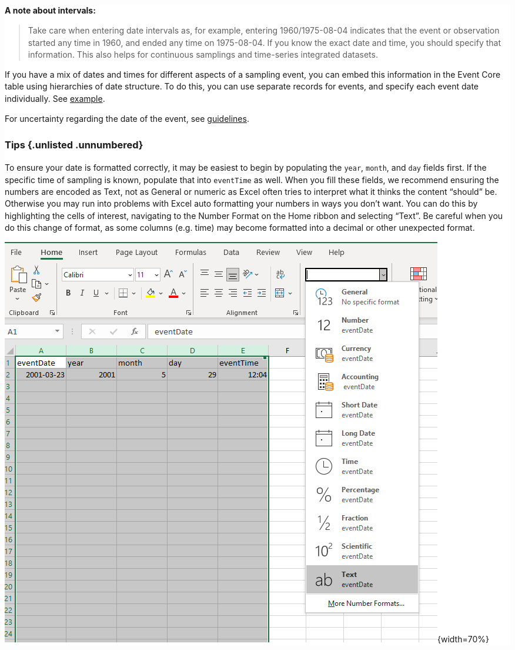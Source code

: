 **A note about intervals:**

> Take care when entering date intervals as, for example, entering 1960/1975-08-04 indicates that the event or observation started any time in 1960, and ended any time on 1975-08-04. If you know the exact date and time, you should specify that information. This also helps for continuous samplings and time-series integrated datasets.

If you have a mix of dates and times for different aspects of a sampling event, you can embed this information in the Event Core table using hierarchies of date structure. To do this, you can use separate records for events, and specify each event date individually. See [example](#how-to-handle-mixed-date-information).

For uncertainty regarding the date of the event, see [guidelines](common_qc.html).

### Tips {.unlisted .unnumbered}

To ensure your date is formatted correctly, it may be easiest to begin by populating the `year`, `month`, and `day` fields first. If the specific time of sampling is known, populate that into `eventTime` as well. When you fill these fields, we recommend ensuring the numbers are encoded as Text, not as General or numeric as Excel often tries to interpret what it thinks the content “should” be. Otherwise you may run into problems with Excel auto formatting your numbers in ways you don’t want. You can do this by highlighting the cells of interest, navigating to the Number Format on the Home ribbon and selecting “Text”. Be careful when you do this change of format, as some columns (e.g. time) may become formatted into a decimal or other unexpected format.

![*Screenshot of how to change data type in Excel*](images/excel-text-format.png){width=70%}
